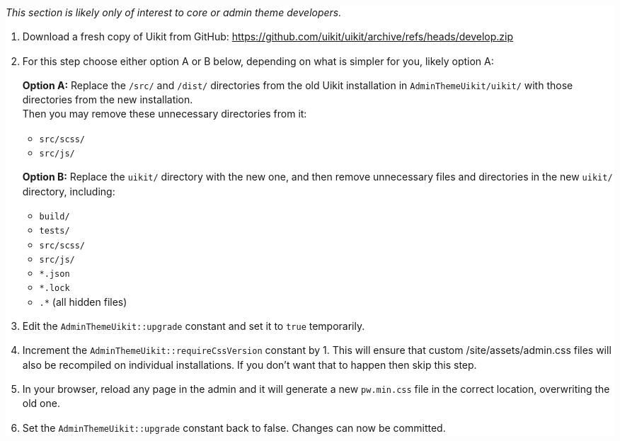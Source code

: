 *This section is likely only of interest to core or admin theme developers.*

1. Download a fresh copy of Uikit from GitHub:
   <https://github.com/uikit/uikit/archive/refs/heads/develop.zip>

2. For this step choose either option A or B below, depending on what is simpler for you, 
   likely option A: 

   **Option A:** Replace the `/src/` and `/dist/` directories from the old Uikit 
   installation in `AdminThemeUikit/uikit/` with those directories from the new installation.   
   Then you may remove these unnecessary directories from it: 

   - `src/scss/`
   - `src/js/`
   
   **Option B:** Replace the `uikit/` directory with the new one, and then remove unnecessary 
   files and directories in the new `uikit/` directory, including:
   
   - `build/`
   - `tests/`
   - `src/scss/`
   - `src/js/`
   - `*.json`
   - `*.lock`
   - `.*` (all hidden files)
   
3. Edit the `AdminThemeUikit::upgrade` constant and set it to `true` temporarily. 

4. Increment the `AdminThemeUikit::requireCssVersion` constant by 1. This will ensure that 
   custom /site/assets/admin.css files will also be recompiled on individual installations.
   If you don’t want that to happen then skip this step. 

5. In your browser, reload any page in the admin and it will generate a new 
   `pw.min.css` file in the correct location, overwriting the old one.
   
6. Set the `AdminThemeUikit::upgrade` constant back to false. Changes can now be committed.

